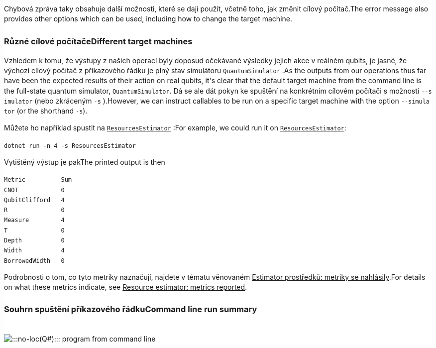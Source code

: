 <span data-ttu-id="ac6ae-185">Chybová zpráva taky obsahuje další možnosti, které se dají použít, včetně toho, jak změnit cílový počítač.</span><span class="sxs-lookup"><span data-stu-id="ac6ae-185">The error message also provides other options which can be used, including how to change the target machine.</span></span>

### <a name="different-target-machines"></a><span data-ttu-id="ac6ae-186">Různé cílové počítače</span><span class="sxs-lookup"><span data-stu-id="ac6ae-186">Different target machines</span></span>

<span data-ttu-id="ac6ae-187">Vzhledem k tomu, že výstupy z našich operací byly doposud očekávané výsledky jejich akce v reálném qubits, je jasné, že výchozí cílový počítač z příkazového řádku je plný stav simulátoru `QuantumSimulator` .</span><span class="sxs-lookup"><span data-stu-id="ac6ae-187">As the outputs from our operations thus far have been the expected results of their action on real qubits, it's clear that the default target machine from the command line is the full-state quantum simulator, `QuantumSimulator`.</span></span>
<span data-ttu-id="ac6ae-188">Dá se ale dát pokyn ke spuštění na konkrétním cílovém počítači s možností `--simulator` (nebo zkráceným `-s` ).</span><span class="sxs-lookup"><span data-stu-id="ac6ae-188">However, we can instruct callables to be run on a specific target machine with the option `--simulator` (or the shorthand `-s`).</span></span>

<span data-ttu-id="ac6ae-189">Můžete ho například spustit na [`ResourcesEstimator`](xref:microsoft.quantum.machines.resources-estimator) :</span><span class="sxs-lookup"><span data-stu-id="ac6ae-189">For example, we could run it on [`ResourcesEstimator`](xref:microsoft.quantum.machines.resources-estimator):</span></span>

```dotnetcli
dotnet run -n 4 -s ResourcesEstimator
```

<span data-ttu-id="ac6ae-190">Vytištěný výstup je pak</span><span class="sxs-lookup"><span data-stu-id="ac6ae-190">The printed output is then</span></span>

```output
Metric          Sum
CNOT            0
QubitClifford   4
R               0
Measure         4
T               0
Depth           0
Width           4
BorrowedWidth   0
```

<span data-ttu-id="ac6ae-191">Podrobnosti o tom, co tyto metriky naznačují, najdete v tématu věnovaném [Estimator prostředků: metriky se nahlásily](xref:microsoft.quantum.machines.resources-estimator#metrics-reported).</span><span class="sxs-lookup"><span data-stu-id="ac6ae-191">For details on what these metrics indicate, see [Resource estimator: metrics reported](xref:microsoft.quantum.machines.resources-estimator#metrics-reported).</span></span>

### <a name="command-line-run-summary"></a><span data-ttu-id="ac6ae-192">Souhrn spuštění příkazového řádku</span><span class="sxs-lookup"><span data-stu-id="ac6ae-192">Command line run summary</span></span>
<br/>
<img src="../media/hostprograms_command_line_diagram.png" alt=":::no-loc(Q#)::: program from command line" width="700">
